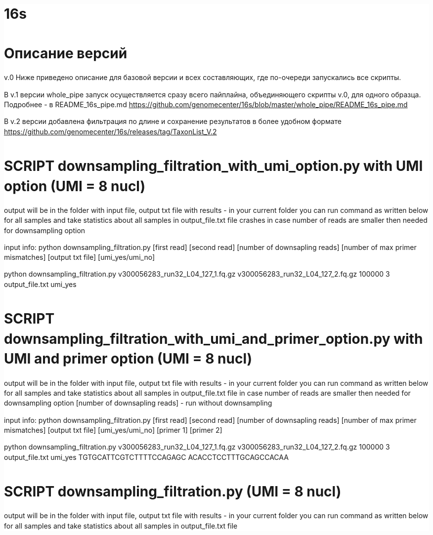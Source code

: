 # 16s

# Описание версий

v.0 Ниже приведено описание для базовой версии и всех составляющих, где по-очереди запускались все скрипты.

В v.1 версии whole_pipe запуск осуществляется сразу всего пайплайна, объединяющего скрипты v.0, для одного образца. Подробнее - в README_16s_pipe.md https://github.com/genomecenter/16s/blob/master/whole_pipe/README_16s_pipe.md

В v.2 версии добавлена фильтрация по длине и сохранение результатов в более удобном формате https://github.com/genomecenter/16s/releases/tag/TaxonList_V.2

# SCRIPT downsampling_filtration_with_umi_option.py with UMI option (UMI = 8 nucl)
output will be in the folder with input file, output txt file with results - in your current folder
you can run command as written below for all samples and take statistics about all samples in output_file.txt file
crashes in case number of reads are smaller then needed for downsampling option

input info:
python downsampling_filtration.py [first read] [second read] [number of downsapling reads] [number of max primer mismatches] [output txt file] [umi_yes/umi_no]

python downsampling_filtration.py v300056283_run32_L04_127_1.fq.gz v300056283_run32_L04_127_2.fq.gz 100000 3 output_file.txt umi_yes

# SCRIPT downsampling_filtration_with_umi_and_primer_option.py with UMI and primer option (UMI = 8 nucl)
output will be in the folder with input file, output txt file with results - in your current folder
you can run command as written below for all samples and take statistics about all samples in output_file.txt file
in case number of reads are smaller then needed for downsampling option [number of downsapling reads] - run without downsampling

input info:
python downsampling_filtration.py [first read] [second read] [number of downsapling reads] [number of max primer mismatches] [output txt file] [umi_yes/umi_no] [primer 1] [primer 2]

python downsampling_filtration.py v300056283_run32_L04_127_1.fq.gz v300056283_run32_L04_127_2.fq.gz 100000 3 output_file.txt umi_yes TGTGCATTCGTCTTTTCCAGAGC ACACCTCCTTTGCAGCCACAA


# SCRIPT downsampling_filtration.py (UMI = 8 nucl)
output will be in the folder with input file, output txt file with results - in your current folder
you can run command as written below for all samples and take statistics about all samples in output_file.txt file
